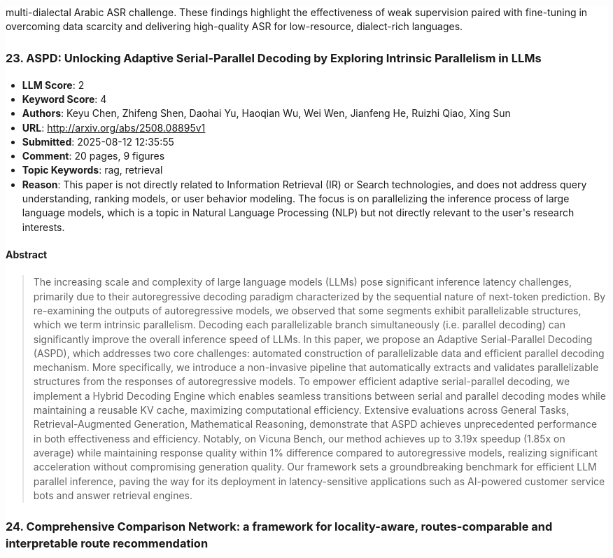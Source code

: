 multi-dialectal Arabic ASR challenge. These findings highlight the
effectiveness of weak supervision paired with fine-tuning in overcoming data
scarcity and delivering high-quality ASR for low-resource, dialect-rich
languages.

### 23. ASPD: Unlocking Adaptive Serial-Parallel Decoding by Exploring Intrinsic Parallelism in LLMs

- **LLM Score**: 2
- **Keyword Score**: 4
- **Authors**: Keyu Chen, Zhifeng Shen, Daohai Yu, Haoqian Wu, Wei Wen, Jianfeng He, Ruizhi Qiao, Xing Sun
- **URL**: <http://arxiv.org/abs/2508.08895v1>
- **Submitted**: 2025-08-12 12:35:55
- **Comment**: 20 pages, 9 figures
- **Topic Keywords**: rag, retrieval
- **Reason**: This paper is not directly related to Information Retrieval (IR) or Search technologies, and does not address query understanding, ranking models, or user behavior modeling. The focus is on parallelizing the inference process of large language models, which is a topic in Natural Language Processing (NLP) but not directly relevant to the user's research interests.

#### Abstract
> The increasing scale and complexity of large language models (LLMs) pose
significant inference latency challenges, primarily due to their autoregressive
decoding paradigm characterized by the sequential nature of next-token
prediction. By re-examining the outputs of autoregressive models, we observed
that some segments exhibit parallelizable structures, which we term intrinsic
parallelism. Decoding each parallelizable branch simultaneously (i.e. parallel
decoding) can significantly improve the overall inference speed of LLMs. In
this paper, we propose an Adaptive Serial-Parallel Decoding (ASPD), which
addresses two core challenges: automated construction of parallelizable data
and efficient parallel decoding mechanism. More specifically, we introduce a
non-invasive pipeline that automatically extracts and validates parallelizable
structures from the responses of autoregressive models. To empower efficient
adaptive serial-parallel decoding, we implement a Hybrid Decoding Engine which
enables seamless transitions between serial and parallel decoding modes while
maintaining a reusable KV cache, maximizing computational efficiency. Extensive
evaluations across General Tasks, Retrieval-Augmented Generation, Mathematical
Reasoning, demonstrate that ASPD achieves unprecedented performance in both
effectiveness and efficiency. Notably, on Vicuna Bench, our method achieves up
to 3.19x speedup (1.85x on average) while maintaining response quality within
1% difference compared to autoregressive models, realizing significant
acceleration without compromising generation quality. Our framework sets a
groundbreaking benchmark for efficient LLM parallel inference, paving the way
for its deployment in latency-sensitive applications such as AI-powered
customer service bots and answer retrieval engines.

### 24. Comprehensive Comparison Network: a framework for locality-aware, routes-comparable and interpretable route recommendation

